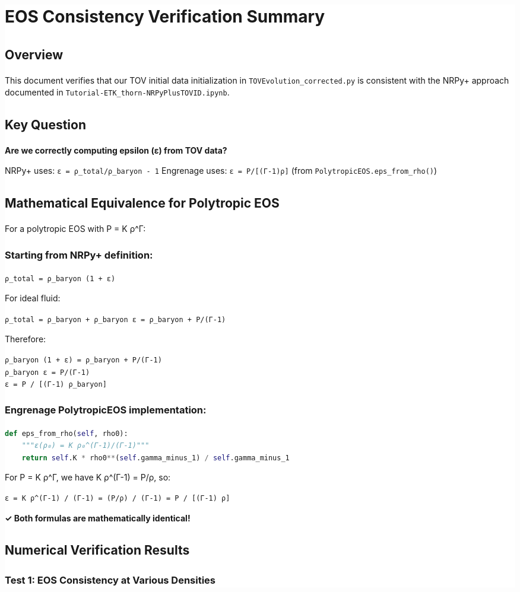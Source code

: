 # EOS Consistency Verification Summary

## Overview

This document verifies that our TOV initial data initialization in `TOVEvolution_corrected.py` is consistent with the NRPy+ approach documented in `Tutorial-ETK_thorn-NRPyPlusTOVID.ipynb`.

## Key Question

**Are we correctly computing epsilon (ε) from TOV data?**

NRPy+ uses: `ε = ρ_total/ρ_baryon - 1`
Engrenage uses: `ε = P/[(Γ-1)ρ]` (from `PolytropicEOS.eps_from_rho()`)

## Mathematical Equivalence for Polytropic EOS

For a polytropic EOS with P = K ρ^Γ:

### Starting from NRPy+ definition:
```
ρ_total = ρ_baryon (1 + ε)
```

For ideal fluid:
```
ρ_total = ρ_baryon + ρ_baryon ε = ρ_baryon + P/(Γ-1)
```

Therefore:
```
ρ_baryon (1 + ε) = ρ_baryon + P/(Γ-1)
ρ_baryon ε = P/(Γ-1)
ε = P / [(Γ-1) ρ_baryon]
```

### Engrenage PolytropicEOS implementation:
```python
def eps_from_rho(self, rho0):
    """ε(ρ₀) = K ρ₀^(Γ-1)/(Γ-1)"""
    return self.K * rho0**(self.gamma_minus_1) / self.gamma_minus_1
```

For P = K ρ^Γ, we have K ρ^(Γ-1) = P/ρ, so:
```
ε = K ρ^(Γ-1) / (Γ-1) = (P/ρ) / (Γ-1) = P / [(Γ-1) ρ]
```

**✓ Both formulas are mathematically identical!**

## Numerical Verification Results

### Test 1: EOS Consistency at Various Densities
